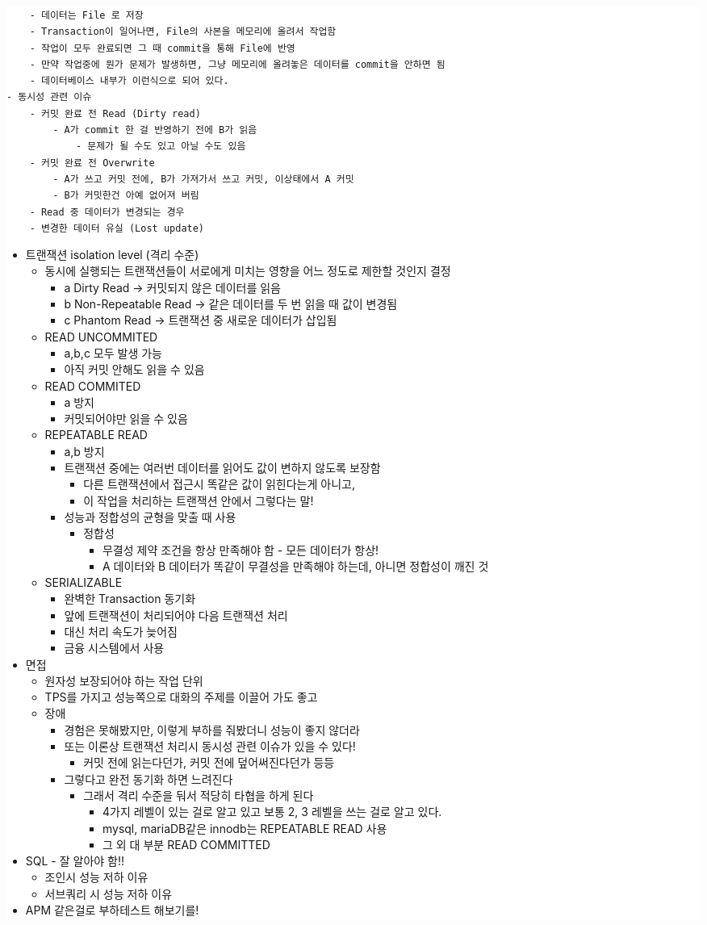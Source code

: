         - 데이터는 File 로 저장
        - Transaction이 일어나면, File의 사본을 메모리에 올려서 작업함
        - 작업이 모두 완료되면 그 때 commit을 통해 File에 반영
        - 만약 작업중에 뭔가 문제가 발생하면, 그냥 메모리에 올려놓은 데이터를 commit을 안하면 됨
        - 데이터베이스 내부가 이런식으로 되어 있다.
    - 동시성 관련 이슈
        - 커밋 완료 전 Read (Dirty read)
            - A가 commit 한 걸 반영하기 전에 B가 읽음
                - 문제가 될 수도 있고 아닐 수도 있음
        - 커밋 완료 전 Overwrite
            - A가 쓰고 커밋 전에, B가 가져가서 쓰고 커밋, 이상태에서 A 커밋
            - B가 커밋한건 아예 없어져 버림 
        - Read 중 데이터가 변경되는 경우
        - 변경한 데이터 유실 (Lost update)
- 트랜잭션 isolation level (격리 수준)
    - 동시에 실행되는 트랜잭션들이 서로에게 미치는 영향을 어느 정도로 제한할 것인지 결정
        - a Dirty Read → 커밋되지 않은 데이터를 읽음
        - b Non-Repeatable Read → 같은 데이터를 두 번 읽을 때 값이 변경됨
        - c Phantom Read → 트랜잭션 중 새로운 데이터가 삽입됨
    - READ UNCOMMITED
        - a,b,c 모두 발생 가능
        - 아직 커밋 안해도 읽을 수 있음
    - READ COMMITED
        - a 방지
        - 커밋되어야만 읽을 수 있음
    - REPEATABLE READ
        - a,b 방지
        - 트랜잭션 중에는 여러번 데이터를 읽어도 값이 변하지 않도록 보장함
            - 다른 트랜잭션에서 접근시 똑같은 값이 읽힌다는게 아니고, 
            - 이 작업을 처리하는 트랜잭션 안에서 그렇다는 말!
        - 성능과 정합성의 균형을 맞출 때 사용
            - 정합성 
                - 무결성 제약 조건을 항상 만족해야 함 - 모든 데이터가 항상!
                - A 데이터와 B 데이터가 똑같이 무결성을 만족해야 하는데, 아니면 정합성이 깨진 것
    - SERIALIZABLE
        - 완벽한 Transaction 동기화
        - 앞에 트랜잭션이 처리되어야 다음 트랜잭션 처리
        - 대신 처리 속도가 늦어짐
        - 금융 시스템에서 사용
- 면접
    - 원자성 보장되어야 하는 작업 단위
    - TPS를 가지고 성능쪽으로 대화의 주제를 이끌어 가도 좋고
    - 장애
        - 경험은 못해봤지만, 이렇게 부하를 줘봤더니 성능이 좋지 않더라
        - 또는 이론상 트랜잭션 처리시 동시성 관련 이슈가 있을 수 있다!
            - 커밋 전에 읽는다던가, 커밋 전에 덮어써진다던가 등등
        - 그렇다고 완전 동기화 하면 느려진다
            - 그래서 격리 수준을 둬서 적당히 타협을 하게 된다
                - 4가지 레벨이 있는 걸로 알고 있고 보통 2, 3 레벨을 쓰는 걸로 알고 있다.
                - mysql, mariaDB같은 innodb는 REPEATABLE READ 사용
                - 그 외 대 부분 READ COMMITTED
- SQL - 잘 알아야 함!!
    - 조인시 성능 저하 이유
    - 서브쿼리 시 성능 저하 이유
- APM 같은걸로 부하테스트 해보기를! 
